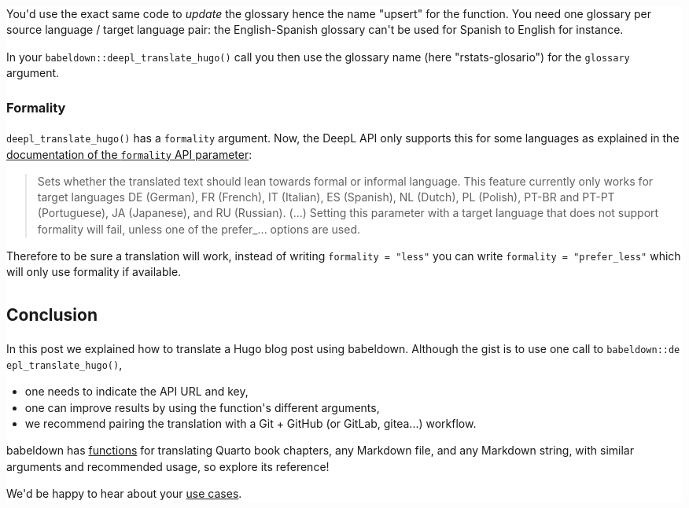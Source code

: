 You'd use the exact same code to _update_ the glossary hence the name "upsert" for the function.
You need one glossary per source language / target language pair: the English-Spanish glossary can't be used for Spanish to English for instance.

In your `babeldown::deepl_translate_hugo()` call you then use the glossary name (here "rstats-glosario") for the `glossary` argument. 

### Formality

`deepl_translate_hugo()` has a `formality` argument.
Now, the DeepL API only supports this for some languages as explained in the [documentation of the `formality` API parameter](https://www.deepl.com/docs-api/translate-text): 

> Sets whether the translated text should lean towards formal or informal language. This feature currently only works for target languages DE (German), FR (French), IT (Italian), ES (Spanish), NL (Dutch), PL (Polish), PT-BR and PT-PT (Portuguese), JA (Japanese), and RU (Russian). (...) Setting this parameter with a target language that does not support formality will fail, unless one of the prefer_... options are used. 

Therefore to be sure a translation will work, instead of writing `formality = "less"` you can write `formality = "prefer_less"` which will only use formality if available.

## Conclusion

In this post we explained how to translate a Hugo blog post using babeldown.
Although the gist is to use one call to `babeldown::deepl_translate_hugo()`,
- one needs to indicate the API URL and key, 
- one can improve results by using the function's different arguments,
- we recommend pairing the translation with a Git + GitHub (or GitLab, gitea...) workflow.

babeldown has [functions](https://docs.ropensci.org/babeldown/reference/index.html) for translating Quarto book chapters, any Markdown file, and any Markdown string, with similar arguments and recommended usage, so explore its reference!

We'd be happy to hear about your [use cases](/usecases/).


